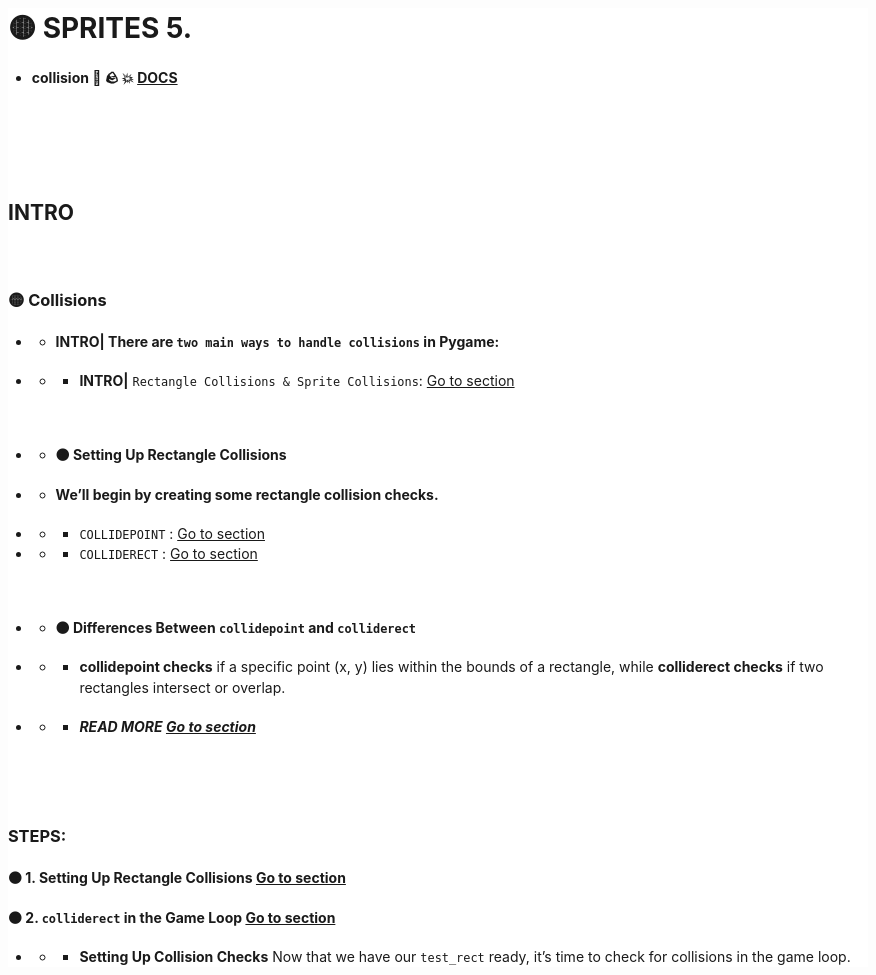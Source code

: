 
# 🟡 SPRITES 5.

- #### collision 🔫 🪨 💥 [DOCS](https://www.pygame.org/docs/ref/sprite.html)

<br>
<br>
<br>





## INTRO



<br>

### 🟡 Collisions

- - #### INTRO| There are `two main ways to handle collisions` in Pygame:

- - -  **INTRO|** `Rectangle Collisions & Sprite Collisions`: [Go to section](#two_ways_to_handle_collisions)


<br>

- - #### 🟤  Setting Up Rectangle Collisions

- - #### We’ll begin by creating some rectangle collision checks.

- - - `COLLIDEPOINT` : [Go to section](#collide_point)

- - - `COLLIDERECT` : [Go to section](#collide__rect)

<br>

- - #### 🟤  Differences Between `collidepoint` and `colliderect`

- - - **collidepoint checks** if a specific point (x, y) lies within the bounds of a rectangle, while **colliderect checks** if two rectangles intersect or overlap.

- - - ##### READ MORE [Go to section](#Differences_Between_collidepoint_and_colliderect)

<br>
<br>

### STEPS:

#### 🟠 1. Setting Up Rectangle Collisions [Go to section](#Setting_Up_Rectangle_Collisions)



####  🟠 2. `colliderect` in the Game Loop [Go to section](#collide-rect_inthegameloop)


- - -    **Setting Up Collision Checks** Now that we have our `test_rect` ready, it’s time to check for collisions in the game loop.
